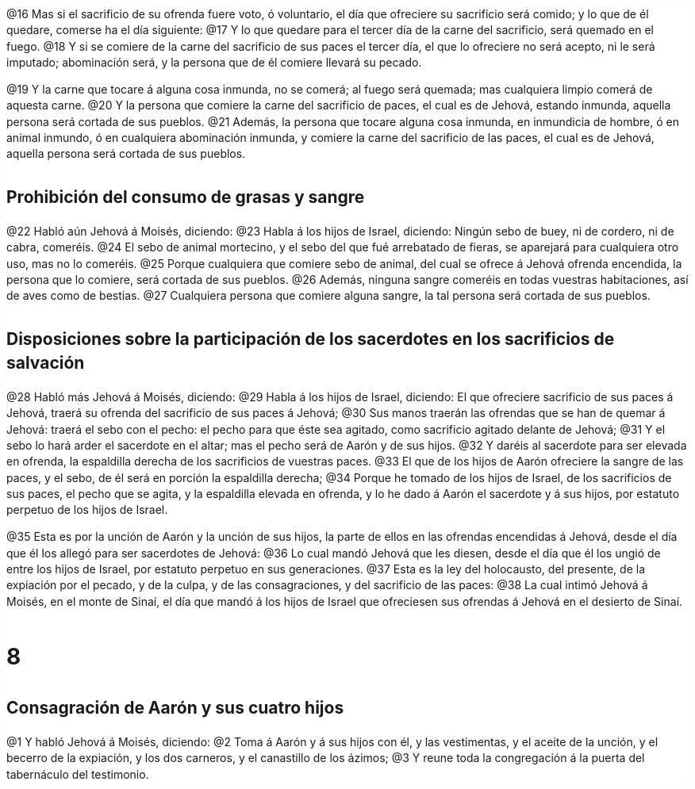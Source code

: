 @16 Mas si el sacrificio de su ofrenda fuere voto, ó voluntario, el día que ofreciere su sacrificio será comido; y lo que de él quedare, comerse ha el día siguiente: @17 Y lo que quedare para el tercer día de la carne del sacrificio, será quemado en el fuego. @18 Y si se comiere de la carne del sacrificio de sus paces el tercer día, el que lo ofreciere no será acepto, ni le será imputado; abominación será, y la persona que de él comiere llevará su pecado.

@19 Y la carne que tocare á alguna cosa inmunda, no se comerá; al fuego será quemada; mas cualquiera limpio comerá de aquesta carne. @20 Y la persona que comiere la carne del sacrificio de paces, el cual es de Jehová, estando inmunda, aquella persona será cortada de sus pueblos. @21 Además, la persona que tocare alguna cosa inmunda, en inmundicia de hombre, ó en animal inmundo, ó en cualquiera abominación inmunda, y comiere la carne del sacrificio de las paces, el cual es de Jehová, aquella persona será cortada de sus pueblos.

## Prohibición del consumo de grasas y sangre
@22 Habló aún Jehová á Moisés, diciendo: @23 Habla á los hijos de Israel, diciendo: Ningún sebo de buey, ni de cordero, ni de cabra, comeréis. @24 El sebo de animal mortecino, y el sebo del que fué arrebatado de fieras, se aparejará para cualquiera otro uso, mas no lo comeréis. @25 Porque cualquiera que comiere sebo de animal, del cual se ofrece á Jehová ofrenda encendida, la persona que lo comiere, será cortada de sus pueblos. @26 Además, ninguna sangre comeréis en todas vuestras habitaciones, así de aves como de bestias. @27 Cualquiera persona que comiere alguna sangre, la tal persona será cortada de sus pueblos.

## Disposiciones sobre la participación de los sacerdotes en los sacrificios de salvación
@28 Habló más Jehová á Moisés, diciendo: @29 Habla á los hijos de Israel, diciendo: El que ofreciere sacrificio de sus paces á Jehová, traerá su ofrenda del sacrificio de sus paces á Jehová; @30 Sus manos traerán las ofrendas que se han de quemar á Jehová: traerá el sebo con el pecho: el pecho para que éste sea agitado, como sacrificio agitado delante de Jehová; @31 Y el sebo lo hará arder el sacerdote en el altar; mas el pecho será de Aarón y de sus hijos. @32 Y daréis al sacerdote para ser elevada en ofrenda, la espaldilla derecha de los sacrificios de vuestras paces. @33 El que de los hijos de Aarón ofreciere la sangre de las paces, y el sebo, de él será en porción la espaldilla derecha; @34 Porque he tomado de los hijos de Israel, de los sacrificios de sus paces, el pecho que se agita, y la espaldilla elevada en ofrenda, y lo he dado á Aarón el sacerdote y á sus hijos, por estatuto perpetuo de los hijos de Israel.

@35 Esta es por la unción de Aarón y la unción de sus hijos, la parte de ellos en las ofrendas encendidas á Jehová, desde el día que él los allegó para ser sacerdotes de Jehová: @36 Lo cual mandó Jehová que les diesen, desde el día que él los ungió de entre los hijos de Israel, por estatuto perpetuo en sus generaciones. @37 Esta es la ley del holocausto, del presente, de la expiación por el pecado, y de la culpa, y de las consagraciones, y del sacrificio de las paces: @38 La cual intimó Jehová á Moisés, en el monte de Sinaí, el día que mandó á los hijos de Israel que ofreciesen sus ofrendas á Jehová en el desierto de Sinaí. 

# 8 
## Consagración de Aarón y sus cuatro hijos
@1 Y habló Jehová á Moisés, diciendo: @2 Toma á Aarón y á sus hijos con él, y las vestimentas, y el aceite de la unción, y el becerro de la expiación, y los dos carneros, y el canastillo de los ázimos; @3 Y reune toda la congregación á la puerta del tabernáculo del testimonio.
